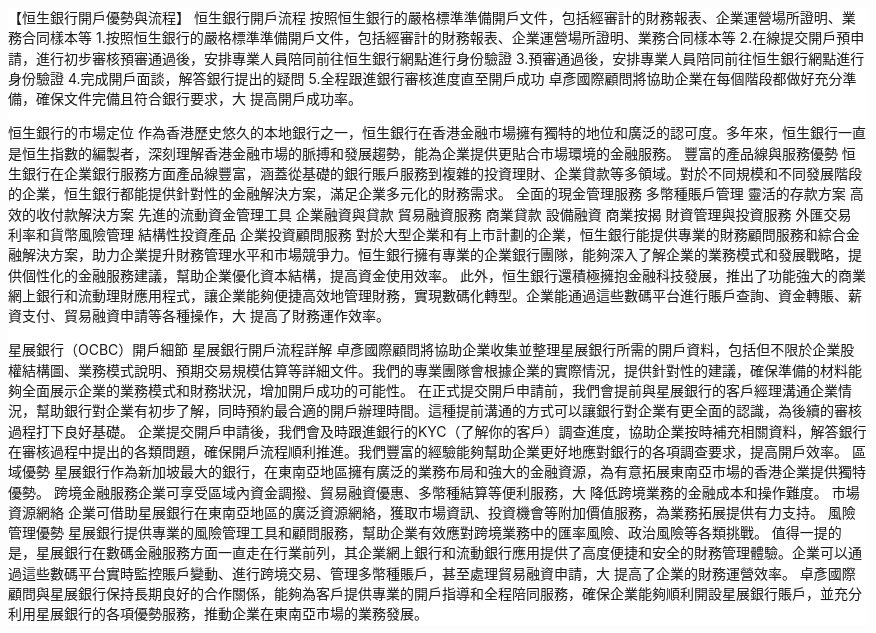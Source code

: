 【恒生銀行開戶優勢與流程】
恒生銀行開戶流程
按照恒生銀行的嚴格標準準備開戶文件，包括經審計的財務報表、企業運營場所證明、業務合同樣本等
1.按照恒生銀行的嚴格標準準備開戶文件，包括經審計的財務報表、企業運營場所證明、業務合同樣本等
2.在線提交開戶預申請，進行初步審核預審通過後，安排專業人員陪同前往恒生銀行網點進行身份驗證
3.預審通過後，安排專業人員陪同前往恒生銀行網點進行身份驗證
4.完成開戶面談，解答銀行提出的疑問
5.全程跟進銀行審核進度直至開戶成功
卓彥國際顧問將協助企業在每個階段都做好充分準備，確保文件完備且符合銀行要求，大 提高開戶成功率。

恒生銀行的市場定位
作為香港歷史悠久的本地銀行之一，恒生銀行在香港金融市場擁有獨特的地位和廣泛的認可度。多年來，恒生銀行一直是恒生指數的編製者，深刻理解香港金融市場的脈搏和發展趨勢，能為企業提供更貼合市場環境的金融服務。
豐富的產品線與服務優勢
恒生銀行在企業銀行服務方面產品線豐富，涵蓋從基礎的銀行賬戶服務到複雜的投資理財、企業貸款等多領域。對於不同規模和不同發展階段的企業，恒生銀行都能提供針對性的金融解決方案，滿足企業多元化的財務需求。
全面的現金管理服務
多幣種賬戶管理
靈活的存款方案
高效的收付款解決方案
先進的流動資金管理工具
企業融資與貸款
貿易融資服務
商業貸款
設備融資
商業按揭
財資管理與投資服務
外匯交易
利率和貨幣風險管理
結構性投資產品
企業投資顧問服務
對於大型企業和有上市計劃的企業，恒生銀行能提供專業的財務顧問服務和綜合金融解決方案，助力企業提升財務管理水平和市場競爭力。恒生銀行擁有專業的企業銀行團隊，能夠深入了解企業的業務模式和發展戰略，提供個性化的金融服務建議，幫助企業優化資本結構，提高資金使用效率。
此外，恒生銀行還積極擁抱金融科技發展，推出了功能強大的商業網上銀行和流動理財應用程式，讓企業能夠便捷高效地管理財務，實現數碼化轉型。企業能通過這些數碼平台進行賬戶查詢、資金轉賬、薪資支付、貿易融資申請等各種操作，大 提高了財務運作效率。

星展銀行（OCBC）開戶細節
星展銀行開戶流程詳解
卓彥國際顧問將協助企業收集並整理星展銀行所需的開戶資料，包括但不限於企業股權結構圖、業務模式說明、預期交易規模估算等詳細文件。我們的專業團隊會根據企業的實際情況，提供針對性的建議，確保準備的材料能夠全面展示企業的業務模式和財務狀況，增加開戶成功的可能性。
在正式提交開戶申請前，我們會提前與星展銀行的客戶經理溝通企業情況，幫助銀行對企業有初步了解，同時預約最合適的開戶辦理時間。這種提前溝通的方式可以讓銀行對企業有更全面的認識，為後續的審核過程打下良好基礎。
企業提交開戶申請後，我們會及時跟進銀行的KYC（了解你的客戶）調查進度，協助企業按時補充相關資料，解答銀行在審核過程中提出的各類問題，確保開戶流程順利推進。我們豐富的經驗能夠幫助企業更好地應對銀行的各項調查要求，提高開戶效率。
區域優勢
星展銀行作為新加坡最大的銀行，在東南亞地區擁有廣泛的業務布局和強大的金融資源，為有意拓展東南亞市場的香港企業提供獨特優勢。
跨境金融服務企業可享受區域內資金調撥、貿易融資優惠、多幣種結算等便利服務，大 降低跨境業務的金融成本和操作難度。
市場資源網絡
企業可借助星展銀行在東南亞地區的廣泛資源網絡，獲取市場資訊、投資機會等附加價值服務，為業務拓展提供有力支持。
風險管理優勢
星展銀行提供專業的風險管理工具和顧問服務，幫助企業有效應對跨境業務中的匯率風險、政治風險等各類挑戰。
值得一提的是，星展銀行在數碼金融服務方面一直走在行業前列，其企業網上銀行和流動銀行應用提供了高度便捷和安全的財務管理體驗。企業可以通過這些數碼平台實時監控賬戶變動、進行跨境交易、管理多幣種賬戶，甚至處理貿易融資申請，大 提高了企業的財務運營效率。
卓彥國際顧問與星展銀行保持長期良好的合作關係，能夠為客戶提供專業的開戶指導和全程陪同服務，確保企業能夠順利開設星展銀行賬戶，並充分利用星展銀行的各項優勢服務，推動企業在東南亞市場的業務發展。
